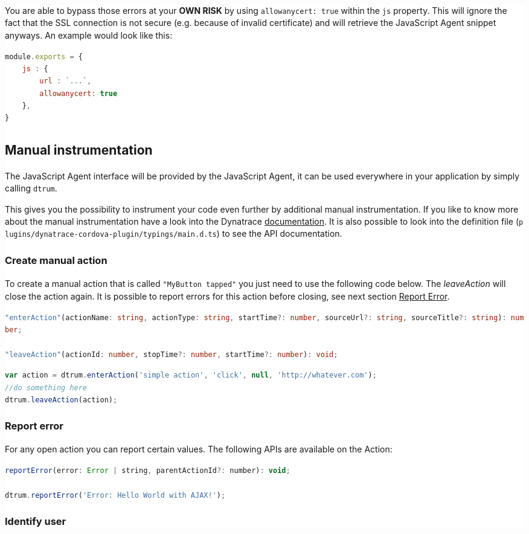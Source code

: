You are able to bypass those errors at your **OWN RISK** by using `allowanycert: true` within the `js` property. This will ignore the fact that the SSL connection is not secure (e.g. because of invalid certificate) and will retrieve the JavaScript Agent snippet anyways. An example would look like this:

```js
module.exports = {
    js : {
        url : `...`,
        allowanycert: true
    },
}
```

## Manual instrumentation

The JavaScript Agent interface will be provided by the JavaScript Agent, it can be used everywhere in your application by simply calling `dtrum`.

This gives you the possibility to instrument your code even further by additional manual instrumentation. If you like to know more about the manual instrumentation have a look into the Dynatrace [documentation](#official-documentation). It is also possible to look into the definition file (`plugins/dynatrace-cordova-plugin/typings/main.d.ts`) to see the API documentation.

### Create manual action

To create a manual action that is called `"MyButton tapped"` you just need to use the following code below. The *leaveAction* will close the action again. It is possible to report errors for this action before closing, see next section [Report Error](#report-error).

```ts
"enterAction"(actionName: string, actionType: string, startTime?: number, sourceUrl?: string, sourceTitle?: string): number;

"leaveAction"(actionId: number, stopTime?: number, startTime?: number): void;
```

```js
var action = dtrum.enterAction('simple action', 'click', null, 'http://whatever.com');
//do something here
dtrum.leaveAction(action);
```

### Report error

For any open action you can report certain values. The following APIs are available on the Action:

```js
reportError(error: Error | string, parentActionId?: number): void;

dtrum.reportError('Error: Hello World with AJAX!');
```

### Identify user
